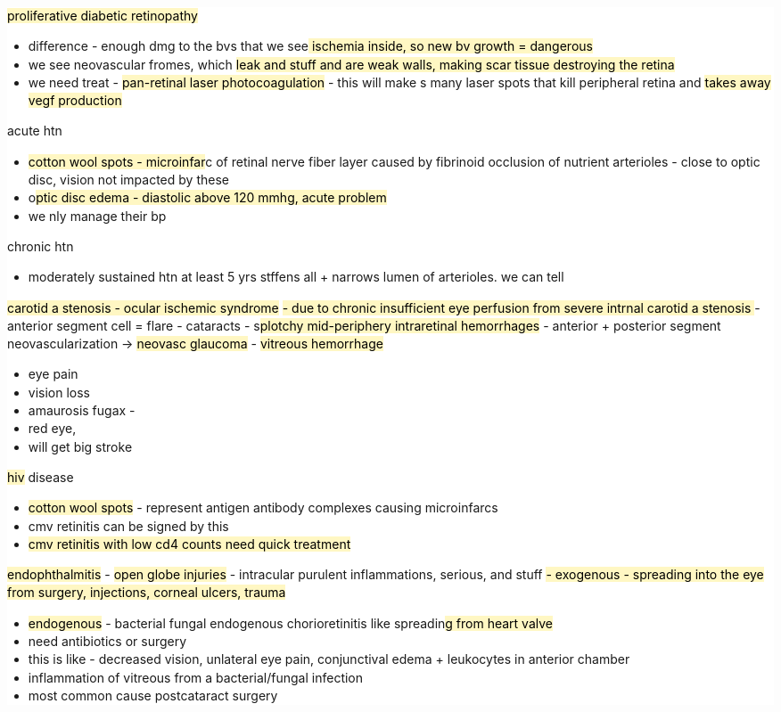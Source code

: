 <mark style="background: #FFF3A3A6;">proliferative diabetic retinopathy </mark>
- difference - enough dmg to the bvs that we see<mark style="background: #FFF3A3A6;"> ischemia inside, so new bv growth = dangerous</mark>
- we see neovascular fromes, which <mark style="background: #FFF3A3A6;">leak and stuff and are weak walls, making scar tissue destroying the retina </mark>
- we need treat - <mark style="background: #FFF3A3A6;">pan-retinal laser photocoagulation</mark> - this will make s many laser spots that kill peripheral retina and <mark style="background: #FFF3A3A6;">takes away vegf production </mark>

acute htn 
- <mark style="background: #FFF3A3A6;">cotton wool spots - microinfar</mark>c of retinal nerve fiber layer caused by fibrinoid occlusion of nutrient arterioles - close to optic disc, vision not impacted by these 
- o<mark style="background: #FFF3A3A6;">ptic disc edema - diastolic above 120 mmhg, acute problem</mark>
- we nly manage their bp 

chronic htn 
- moderately sustained htn at least 5 yrs stffens all + narrows lumen of arterioles. we can tell 

<mark style="background: #FFF3A3A6;">carotid a stenosis - ocular ischemic syndrome</mark>
<mark style="background: #FFF3A3A6;">- due to chronic insufficient eye perfusion from severe intrnal carotid a stenosis </mark>
	- anterior segment cell = flare
	- cataracts
	- s<mark style="background: #FFF3A3A6;">plotchy mid-periphery intraretinal hemorrhages</mark>
	- anterior + posterior segment neovascularization -> <mark style="background: #FFF3A3A6;">neovasc glaucoma</mark>
	- <mark style="background: #FFF3A3A6;">vitreous hemorrhage</mark>
- eye pain 
- vision loss
- amaurosis fugax - 
- red eye, 
- will get big stroke 

<mark style="background: #FFF3A3A6;">hiv</mark> disease
- <mark style="background: #FFF3A3A6;">cotton wool spots</mark> - represent antigen antibody complexes causing microinfarcs
- cmv retinitis can be signed by this 
- <mark style="background: #FFF3A3A6;">cmv retinitis with low cd4 counts need quick treatment</mark>

<mark style="background: #FFF3A3A6;">endophthalmitis</mark> - <mark style="background: #FFF3A3A6;">open globe injuries</mark> - intracular purulent inflammations, serious, and stuff
<mark style="background: #FFF3A3A6;">- exogenous - spreading into the eye from surgery, injections, corneal ulcers, trauma</mark>
- <mark style="background: #FFF3A3A6;">endogenous</mark> - bacterial fungal endogenous chorioretinitis like spreadin<mark style="background: #FFF3A3A6;">g from heart valve </mark>
- need antibiotics or surgery 
- this is like - decreased vision, unlateral eye pain, conjunctival edema + leukocytes in anterior chamber
- inflammation of vitreous from a bacterial/fungal infection 
- most common cause postcataract surgery 
